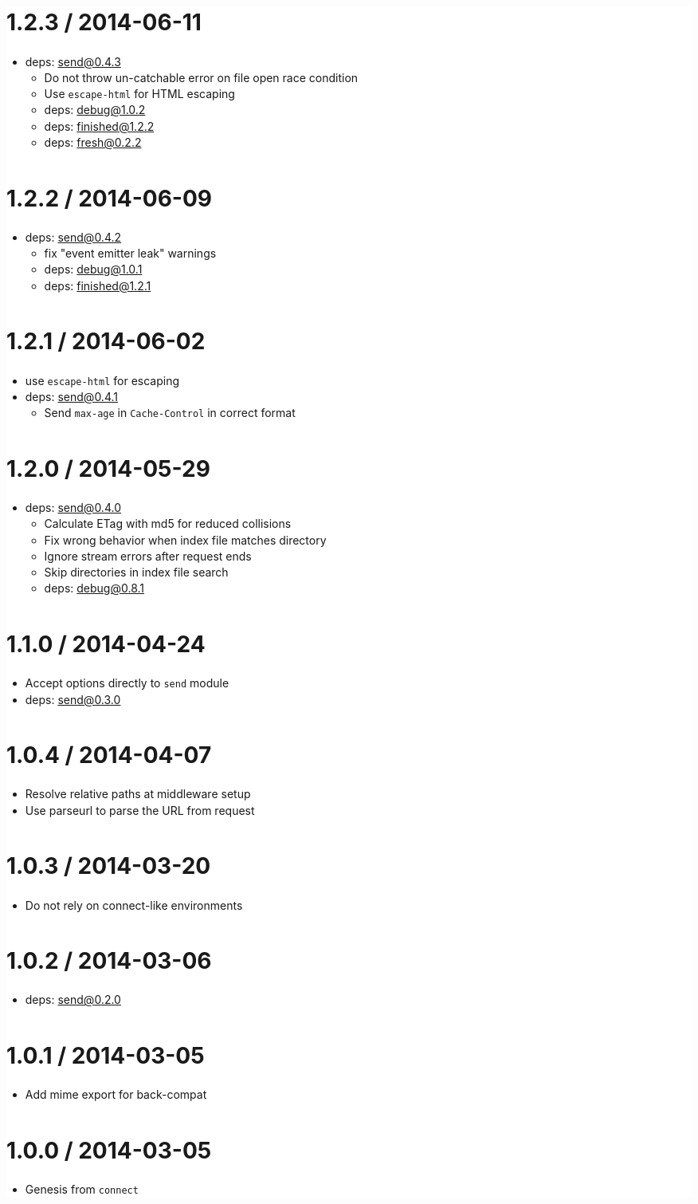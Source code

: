 1.2.3 / 2014-06-11
==================

* deps: send@0.4.3
  * Do not throw un-catchable error on file open race condition
  * Use `escape-html` for HTML escaping
  * deps: debug@1.0.2
  * deps: finished@1.2.2
  * deps: fresh@0.2.2

1.2.2 / 2014-06-09
==================

* deps: send@0.4.2
  * fix "event emitter leak" warnings
  * deps: debug@1.0.1
  * deps: finished@1.2.1

1.2.1 / 2014-06-02
==================

* use `escape-html` for escaping
* deps: send@0.4.1
  * Send `max-age` in `Cache-Control` in correct format

1.2.0 / 2014-05-29
==================

* deps: send@0.4.0
  * Calculate ETag with md5 for reduced collisions
  * Fix wrong behavior when index file matches directory
  * Ignore stream errors after request ends
  * Skip directories in index file search
  * deps: debug@0.8.1

1.1.0 / 2014-04-24
==================

* Accept options directly to `send` module
* deps: send@0.3.0

1.0.4 / 2014-04-07
==================

* Resolve relative paths at middleware setup
* Use parseurl to parse the URL from request

1.0.3 / 2014-03-20
==================

* Do not rely on connect-like environments

1.0.2 / 2014-03-06
==================

* deps: send@0.2.0

1.0.1 / 2014-03-05
==================

* Add mime export for back-compat

1.0.0 / 2014-03-05
==================

* Genesis from `connect`
